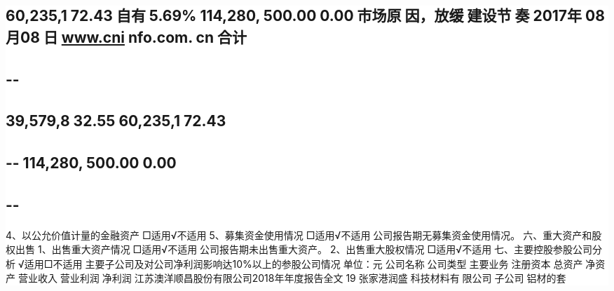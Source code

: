60,235,1
72.43
自有
5.69%
114,280,
500.00
0.00
市场原
因，放缓
建设节
奏
2017年
08月08
日
www.cni
nfo.com.
cn
合计
--
--
--
39,579,8
32.55
60,235,1
72.43
--
--
114,280,
500.00
0.00
--
--
--
4、以公允价值计量的金融资产
□适用√不适用
5、募集资金使用情况
□适用√不适用
公司报告期无募集资金使用情况。
六、重大资产和股权出售
1、出售重大资产情况
□适用√不适用
公司报告期未出售重大资产。
2、出售重大股权情况
□适用√不适用
七、主要控股参股公司分析
√适用□不适用
主要子公司及对公司净利润影响达10%以上的参股公司情况
单位：元
公司名称
公司类型
主要业务
注册资本
总资产
净资产
营业收入
营业利润
净利润
江苏澳洋顺昌股份有限公司2018年年度报告全文
19
张家港润盛
科技材料有
限公司
子公司
铝材的套